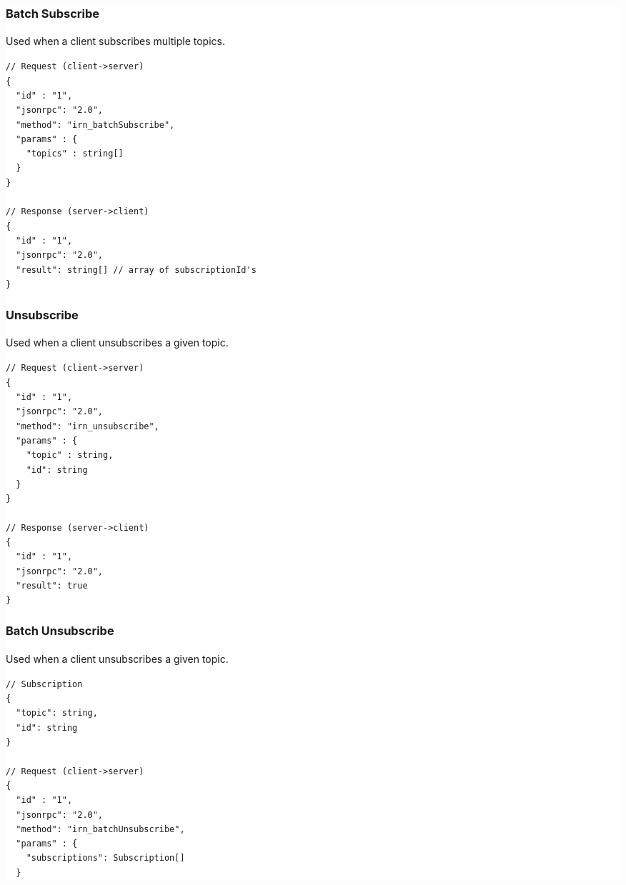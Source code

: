 ### Batch Subscribe

Used when a client subscribes multiple topics.

```jsonc
// Request (client->server)
{
  "id" : "1",
  "jsonrpc": "2.0",
  "method": "irn_batchSubscribe",
  "params" : {
    "topics" : string[]
  }
}

// Response (server->client)
{
  "id" : "1",
  "jsonrpc": "2.0",
  "result": string[] // array of subscriptionId's
}
```

### Unsubscribe

Used when a client unsubscribes a given topic.

```jsonc
// Request (client->server)
{
  "id" : "1",
  "jsonrpc": "2.0",
  "method": "irn_unsubscribe",
  "params" : {
    "topic" : string,
    "id": string
  }
}

// Response (server->client)
{
  "id" : "1",
  "jsonrpc": "2.0",
  "result": true
}
```

### Batch Unsubscribe

Used when a client unsubscribes a given topic.

```jsonc
// Subscription
{
  "topic": string,
  "id": string
}

// Request (client->server)
{
  "id" : "1",
  "jsonrpc": "2.0",
  "method": "irn_batchUnsubscribe",
  "params" : {
    "subscriptions": Subscription[]
  }
```
